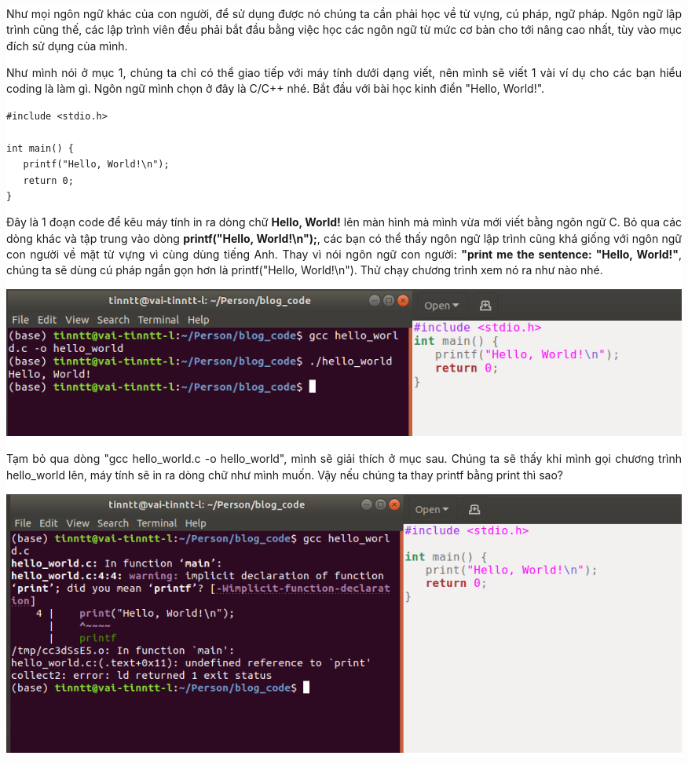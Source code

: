 <p align="justify">Như mọi ngôn ngữ khác của con người, để sử dụng được nó chúng ta cần phải học về từ vựng, cú pháp, ngữ pháp. Ngôn ngữ lập trình cũng thế, các lập trình viên đều phải bắt đầu bằng việc học các ngôn ngữ từ mức cơ bản cho tới nâng cao nhất, tùy vào mục đích sử dụng của mình.</p>

<p align="justify">Như mình nói ở mục 1, chúng ta chỉ có thể giao tiếp với máy tính dưới dạng viết, nên mình sẽ viết 1 vài ví dụ cho các bạn hiểu coding là làm gì. Ngôn ngữ mình chọn ở đây là C/C++ nhé. Bắt đầu với bài học kinh điển "Hello, World!".</p>

```
#include <stdio.h>

int main() {
   printf("Hello, World!\n");
   return 0;
}
```
<p align="justify">Đây là 1 đoạn code để kêu máy tính in ra dòng chữ <b>Hello, World!</b> lên màn hình mà mình vừa mới viết bằng ngôn ngữ C. Bỏ qua các dòng khác và tập trung vào dòng <b>printf("Hello, World!\n");</b>, các bạn có thể thấy ngôn ngữ lập trình cũng khá giống với ngôn ngữ con người về mặt từ vựng vì cùng dùng tiếng Anh. Thay vì nói ngôn ngữ con người: <b>"print me the sentence: "Hello, World!"</b>, chúng ta sẽ dùng cú pháp ngắn gọn hơn là printf("Hello, World!\n"). Thử chạy chương trình xem nó ra như nào nhé.</p>

![alt tag](../images/20240127/program_hello_world.png)

<p align="justify">Tạm bỏ qua dòng "gcc hello_world.c -o hello_world", mình sẽ giải thích ở mục sau. Chúng ta sẽ thấy khi mình gọi chương trình hello_world lên, máy tính sẽ in ra dòng chữ như mình muốn. Vậy nếu chúng ta thay printf bằng print thì sao?</p>

![alt tag](../images/20240127/program_print.png)
